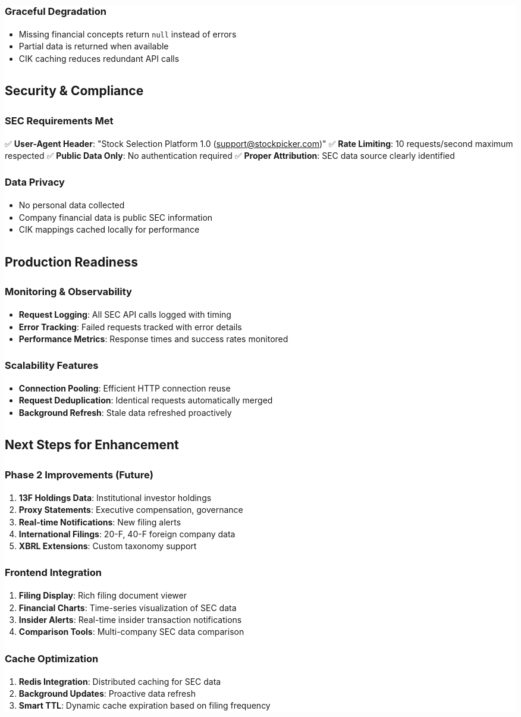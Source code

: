 ### Graceful Degradation
- Missing financial concepts return `null` instead of errors
- Partial data is returned when available
- CIK caching reduces redundant API calls

## Security & Compliance

### SEC Requirements Met
✅ **User-Agent Header**: "Stock Selection Platform 1.0 (support@stockpicker.com)"
✅ **Rate Limiting**: 10 requests/second maximum respected
✅ **Public Data Only**: No authentication required
✅ **Proper Attribution**: SEC data source clearly identified

### Data Privacy
- No personal data collected
- Company financial data is public SEC information
- CIK mappings cached locally for performance

## Production Readiness

### Monitoring & Observability
- **Request Logging**: All SEC API calls logged with timing
- **Error Tracking**: Failed requests tracked with error details
- **Performance Metrics**: Response times and success rates monitored

### Scalability Features
- **Connection Pooling**: Efficient HTTP connection reuse
- **Request Deduplication**: Identical requests automatically merged
- **Background Refresh**: Stale data refreshed proactively

## Next Steps for Enhancement

### Phase 2 Improvements (Future)
1. **13F Holdings Data**: Institutional investor holdings
2. **Proxy Statements**: Executive compensation, governance
3. **Real-time Notifications**: New filing alerts
4. **International Filings**: 20-F, 40-F foreign company data
5. **XBRL Extensions**: Custom taxonomy support

### Frontend Integration
1. **Filing Display**: Rich filing document viewer
2. **Financial Charts**: Time-series visualization of SEC data
3. **Insider Alerts**: Real-time insider transaction notifications
4. **Comparison Tools**: Multi-company SEC data comparison

### Cache Optimization
1. **Redis Integration**: Distributed caching for SEC data
2. **Background Updates**: Proactive data refresh
3. **Smart TTL**: Dynamic cache expiration based on filing frequency

